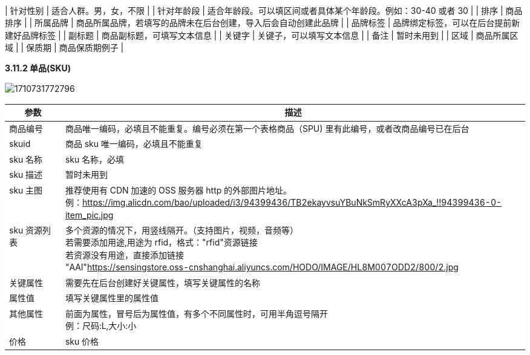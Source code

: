 | 针对性别     | 适合人群。男，女，不限                                                                                                                                                                                                                                                                         |
| 针对年龄段   | 适合年龄段。可以填区间或者具体某个年龄段。例如：30-40 或者 30                                                                                                                                                                                                                                  |
| 排序         | 商品排序                                                                                                                                                                                                                                                                                       |
| 所属品牌     | 商品所属品牌，若填写的品牌未在后台创建，导入后会自动创建此品牌                                                                                                                                                                                                                                 |
| 品牌标签     | 品牌绑定标签，可以在后台提前新建好品牌标签                                                                                                                                                                                                                                                     |
| 副标题       | 商品副标题，可填写文本信息                                                                                                                                                                                                                                                                     |
| 关键字       | 关键子，可以填写文本信息                                                                                                                                                                                                                                                                       |
| 备注         | 暂时未用到                                                                                                                                                                                                                                                                                     |
| 区域         | 商品所属区域                                                                                                                                                                                                                                                                                   |
| 保质期       | 商品保质期例子                                                                                                                                                                                                                                                                                 |

**3.11.2 单品(SKU)**

![1710731772796](https://sensingstore.oss-cn-shanghai.aliyuncs.com/Troncell/Knowledge/Docs/SensingStore/image/%E5%95%86%E5%93%81/1710731772796.png)

| 参数         | 描述                                                                                                                                                                                                                                         |
| ------------ | -------------------------------------------------------------------------------------------------------------------------------------------------------------------------------------------------------------------------------------------- |
| 商品编号     | 商品唯一编码，必填且不能重复。编号必须在第一个表格商品（SPU) 里有此编号，或者改商品编号已在后台                                                                                                                                              |
| skuid        | 商品 sku 唯一编码，必填且不能重复                                                                                                                                                                                                            |
| sku 名称     | sku 名称，必填                                                                                                                                                                                                                               |
| sku 描述     | 暂时未用到                                                                                                                                                                                                                                   |
| sku 主图     | 推荐使用有 CDN 加速的 OSS 服务器 http 的外部图片地址。<br />例：https://img.alicdn.com/bao/uploaded/i3/94399436/TB2ekayvsuYBuNkSmRyXXcA3pXa_!!94399436-0-item_pic.jpg                                                                        |
| sku 资源列表 | 多个资源的情况下，用竖线隔开。（支持图片，视频，音频等）<br />若需要添加用途,用途为 rfid，格式："rfid"资源链接<br />若资源没有用途，直接添加链接<br />"AAl"https://sensingstore.oss-cnshanghai.aliyuncs.com/HODO/IMAGE/HL8M007ODD2/800/2.jpg |
| 关键属性     | 需要先在后台创建好关键属性，填写关键属性的名称                                                                                                                                                                                               |
| 属性值       | 填写关键属性里的属性值                                                                                                                                                                                                                       |
| 其他属性     | 前面为属性，冒号后为属性值，有多个不同属性时，可用半角逗号隔开<br />例：尺码:L,大小:小                                                                                                                                                       |
| 价格         | sku 价格                                                                                                                                                                                                                                     |
